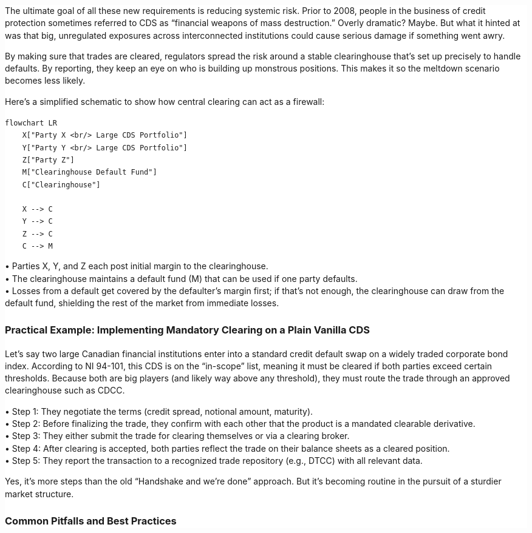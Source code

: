 The ultimate goal of all these new requirements is reducing systemic risk. Prior to 2008, people in the business of credit protection sometimes referred to CDS as “financial weapons of mass destruction.” Overly dramatic? Maybe. But what it hinted at was that big, unregulated exposures across interconnected institutions could cause serious damage if something went awry.

By making sure that trades are cleared, regulators spread the risk around a stable clearinghouse that’s set up precisely to handle defaults. By reporting, they keep an eye on who is building up monstrous positions. This makes it so the meltdown scenario becomes less likely.  

Here’s a simplified schematic to show how central clearing can act as a firewall:

```mermaid
flowchart LR
    X["Party X <br/> Large CDS Portfolio"]
    Y["Party Y <br/> Large CDS Portfolio"]
    Z["Party Z"]
    M["Clearinghouse Default Fund"]
    C["Clearinghouse"]

    X --> C
    Y --> C
    Z --> C
    C --> M
```

• Parties X, Y, and Z each post initial margin to the clearinghouse.  
• The clearinghouse maintains a default fund (M) that can be used if one party defaults.  
• Losses from a default get covered by the defaulter’s margin first; if that’s not enough, the clearinghouse can draw from the default fund, shielding the rest of the market from immediate losses.  

  
### Practical Example: Implementing Mandatory Clearing on a Plain Vanilla CDS

Let’s say two large Canadian financial institutions enter into a standard credit default swap on a widely traded corporate bond index. According to NI 94-101, this CDS is on the “in-scope” list, meaning it must be cleared if both parties exceed certain thresholds. Because both are big players (and likely way above any threshold), they must route the trade through an approved clearinghouse such as CDCC.

• Step 1: They negotiate the terms (credit spread, notional amount, maturity).  
• Step 2: Before finalizing the trade, they confirm with each other that the product is a mandated clearable derivative.  
• Step 3: They either submit the trade for clearing themselves or via a clearing broker.  
• Step 4: After clearing is accepted, both parties reflect the trade on their balance sheets as a cleared position.  
• Step 5: They report the transaction to a recognized trade repository (e.g., DTCC) with all relevant data.  

Yes, it’s more steps than the old “Handshake and we’re done” approach. But it’s becoming routine in the pursuit of a sturdier market structure.

  
### Common Pitfalls and Best Practices
